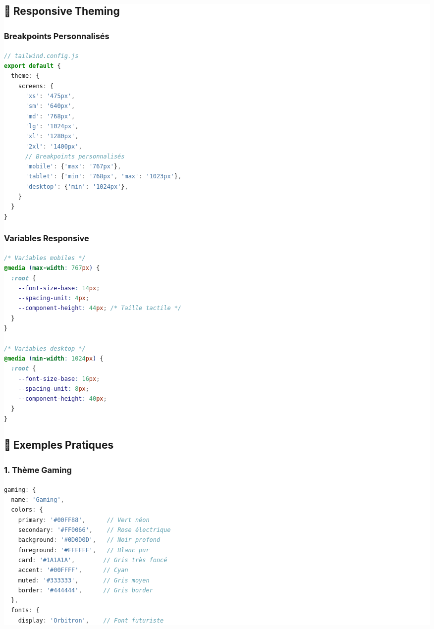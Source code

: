 ## 📱 Responsive Theming

### Breakpoints Personnalisés
```typescript
// tailwind.config.js
export default {
  theme: {
    screens: {
      'xs': '475px',
      'sm': '640px',
      'md': '768px',
      'lg': '1024px',
      'xl': '1280px',
      '2xl': '1400px',
      // Breakpoints personnalisés
      'mobile': {'max': '767px'},
      'tablet': {'min': '768px', 'max': '1023px'},
      'desktop': {'min': '1024px'},
    }
  }
}
```

### Variables Responsive
```css
/* Variables mobiles */
@media (max-width: 767px) {
  :root {
    --font-size-base: 14px;
    --spacing-unit: 4px;
    --component-height: 44px; /* Taille tactile */
  }
}

/* Variables desktop */
@media (min-width: 1024px) {
  :root {
    --font-size-base: 16px;
    --spacing-unit: 8px;
    --component-height: 40px;
  }
}
```

## 🎯 Exemples Pratiques

### 1. Thème Gaming
```typescript
gaming: {
  name: 'Gaming',
  colors: {
    primary: '#00FF88',      // Vert néon
    secondary: '#FF0066',    // Rose électrique
    background: '#0D0D0D',   // Noir profond
    foreground: '#FFFFFF',   // Blanc pur
    card: '#1A1A1A',        // Gris très foncé
    accent: '#00FFFF',      // Cyan
    muted: '#333333',       // Gris moyen
    border: '#444444',      // Gris border
  },
  fonts: {
    display: 'Orbitron',    // Font futuriste
```